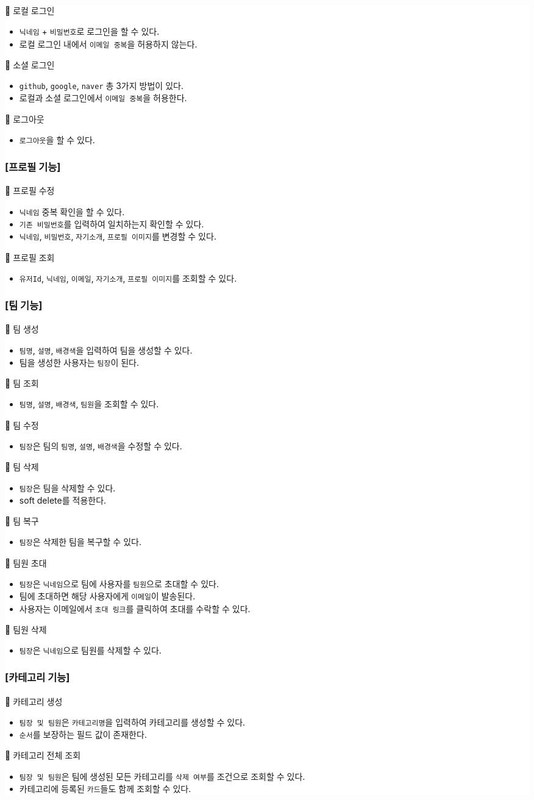 🔎 로컬 로그인
- `닉네임` + `비밀번호`로 로그인을 할 수 있다.
- 로컬 로그인 내에서 `이메일 중복`을 허용하지 않는다.
  
🔎 소셜 로그인
- `github`, `google`, `naver` 총 3가지 방법이 있다.
- 로컬과 소셜 로그인에서 `이메일 중복`을 허용한다.

🔎 로그아웃
- `로그아웃`을 할 수 있다.

### [프로필 기능]
🔎 프로필 수정
- `닉네임` 중복 확인을 할 수 있다.
- `기존 비밀번호`를 입력하여 일치하는지 확인할 수 있다.
- `닉네임`, `비밀번호`, `자기소개`, `프로필 이미지`를 변경할 수 있다.

🔎 프로필 조회
- `유저Id`, `닉네임`, `이메일`, `자기소개`, `프로필 이미지`를 조회할 수 있다.

### [팀 기능]
🔎 팀 생성
- `팀명`, `설명`, `배경색`을 입력하여 팀을 생성할 수 있다.
- 팀을 생성한 사용자는 `팀장`이 된다.

🔎 팀 조회
- `팀명`, `설명`, `배경색`, `팀원`을 조회할 수 있다.
 
🔎 팀 수정
- `팀장`은 팀의 `팀명`, `설명`, `배경색`을 수정할 수 있다.

🔎 팀 삭제
- `팀장`은 팀을 삭제할 수 있다.
- soft delete를 적용한다.

🔎 팀 복구
- `팀장`은 삭제한 팀을 복구할 수 있다.

🔎 팀원 초대
- `팀장`은 `닉네임`으로 팀에 사용자를 `팀원`으로 초대할 수 있다.
- 팀에 초대하면 해당 사용자에게 `이메일`이 발송된다.
- 사용자는 이메일에서 `초대 링크`를 클릭하여 초대를 수락할 수 있다.

🔎 팀원 삭제
- `팀장`은 `닉네임`으로 팀원를 삭제할 수 있다.

### [카테고리 기능]
🔎 카테고리 생성
- `팀장 및 팀원`은 `카테고리명`을 입력하여 카테고리를 생성할 수 있다.
- `순서`를 보장하는 필드 값이 존재한다.

🔎 카테고리 전체 조회
- `팀장 및 팀원`은 팀에 생성된 모든 카테고리를 `삭제 여부`를 조건으로 조회할 수 있다.
- 카테고리에 등록된 `카드`들도 함께 조회할 수 있다.
